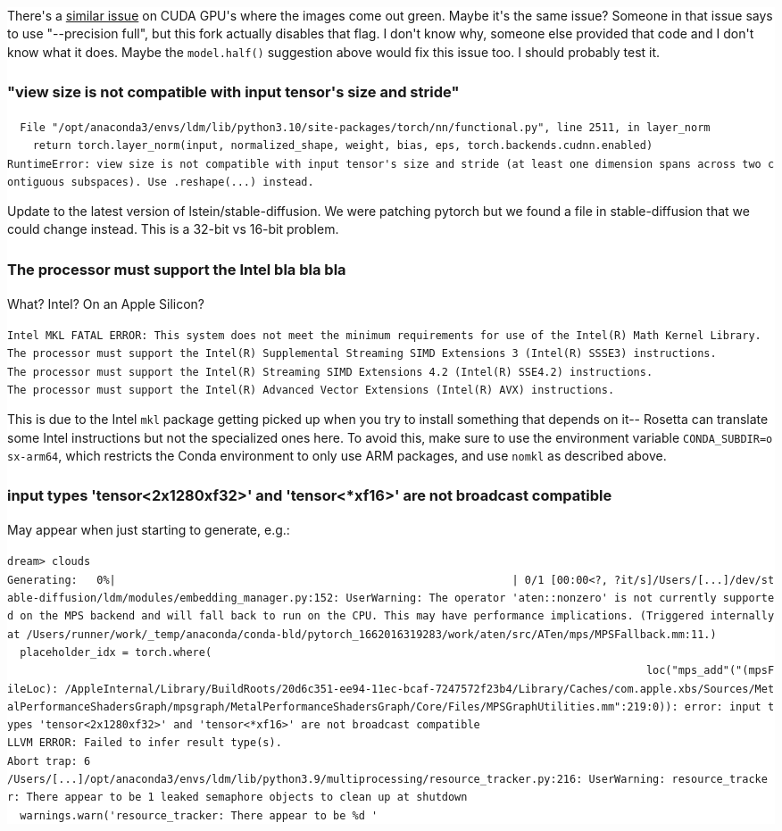 There's a [similar issue](https://github.com/CompVis/stable-diffusion/issues/69)
on CUDA GPU's where the images come out green. Maybe it's the same issue?
Someone in that issue says to use "--precision full", but this fork
actually disables that flag. I don't know why, someone else provided
that code and I don't know what it does. Maybe the `model.half()`
suggestion above would fix this issue too. I should probably test it.

### "view size is not compatible with input tensor's size and stride"

```
  File "/opt/anaconda3/envs/ldm/lib/python3.10/site-packages/torch/nn/functional.py", line 2511, in layer_norm
    return torch.layer_norm(input, normalized_shape, weight, bias, eps, torch.backends.cudnn.enabled)
RuntimeError: view size is not compatible with input tensor's size and stride (at least one dimension spans across two contiguous subspaces). Use .reshape(...) instead.
```

Update to the latest version of lstein/stable-diffusion. We were
patching pytorch but we found a file in stable-diffusion that we could
change instead. This is a 32-bit vs 16-bit problem.

### The processor must support the Intel bla bla bla

What? Intel? On an Apple Silicon?

    Intel MKL FATAL ERROR: This system does not meet the minimum requirements for use of the Intel(R) Math Kernel Library.
    The processor must support the Intel(R) Supplemental Streaming SIMD Extensions 3 (Intel(R) SSSE3) instructions.
    The processor must support the Intel(R) Streaming SIMD Extensions 4.2 (Intel(R) SSE4.2) instructions.
    The processor must support the Intel(R) Advanced Vector Extensions (Intel(R) AVX) instructions.

This is due to the Intel `mkl` package getting picked up when you try to install
something that depends on it-- Rosetta can translate some Intel instructions but
not the specialized ones here. To avoid this, make sure to use the environment
variable `CONDA_SUBDIR=osx-arm64`, which restricts the Conda environment to only
use ARM packages, and use `nomkl` as described above.

### input types 'tensor<2x1280xf32>' and 'tensor<\*xf16>' are not broadcast compatible

May appear when just starting to generate, e.g.:

```
dream> clouds
Generating:   0%|                                                              | 0/1 [00:00<?, ?it/s]/Users/[...]/dev/stable-diffusion/ldm/modules/embedding_manager.py:152: UserWarning: The operator 'aten::nonzero' is not currently supported on the MPS backend and will fall back to run on the CPU. This may have performance implications. (Triggered internally at /Users/runner/work/_temp/anaconda/conda-bld/pytorch_1662016319283/work/aten/src/ATen/mps/MPSFallback.mm:11.)
  placeholder_idx = torch.where(
                                                                                                    loc("mps_add"("(mpsFileLoc): /AppleInternal/Library/BuildRoots/20d6c351-ee94-11ec-bcaf-7247572f23b4/Library/Caches/com.apple.xbs/Sources/MetalPerformanceShadersGraph/mpsgraph/MetalPerformanceShadersGraph/Core/Files/MPSGraphUtilities.mm":219:0)): error: input types 'tensor<2x1280xf32>' and 'tensor<*xf16>' are not broadcast compatible
LLVM ERROR: Failed to infer result type(s).
Abort trap: 6
/Users/[...]/opt/anaconda3/envs/ldm/lib/python3.9/multiprocessing/resource_tracker.py:216: UserWarning: resource_tracker: There appear to be 1 leaked semaphore objects to clean up at shutdown
  warnings.warn('resource_tracker: There appear to be %d '
```
